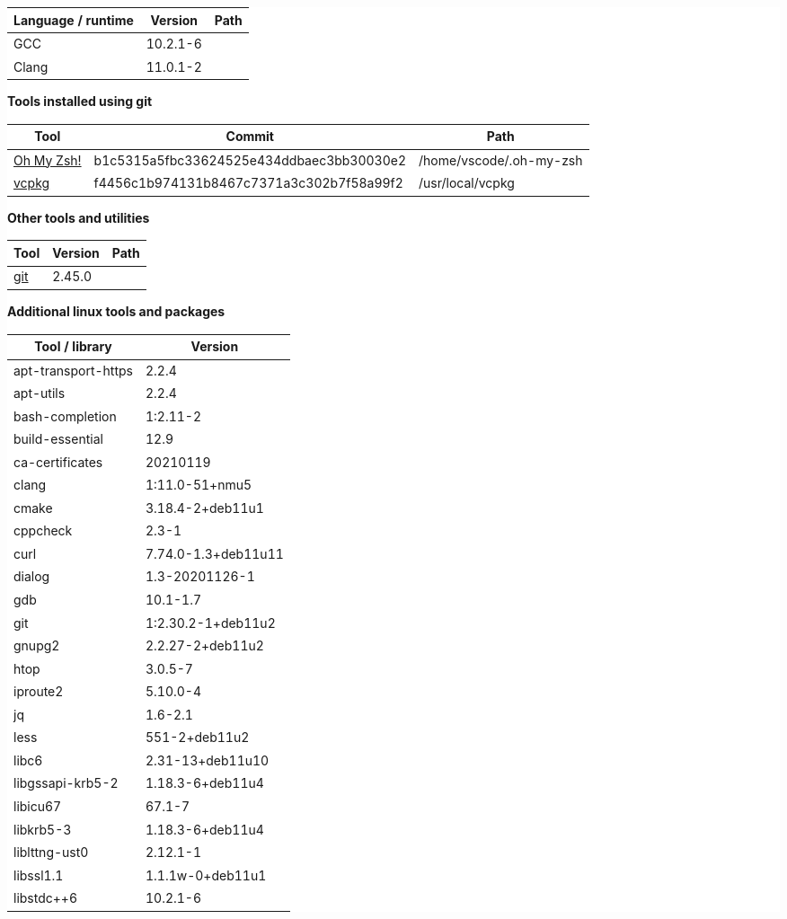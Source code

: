 | Language / runtime | Version | Path |
|--------------------|---------|------|
| GCC | 10.2.1-6 | 
| Clang | 11.0.1-2 | 

**Tools installed using git**

| Tool | Commit | Path |
|------|--------|------|
| [Oh My Zsh!](https://github.com/ohmyzsh/ohmyzsh) | b1c5315a5fbc33624525e434ddbaec3bb30030e2 | /home/vscode/.oh-my-zsh |
| [vcpkg](https://github.com/microsoft/vcpkg) | f4456c1b974131b8467c7371a3c302b7f58a99f2 | /usr/local/vcpkg |

**Other tools and utilities**

| Tool | Version | Path |
|------|---------|------|
| [git](https://github.com/git/git) | 2.45.0 | 

**Additional linux tools and packages**

| Tool / library | Version |
|----------------|---------|
| apt-transport-https | 2.2.4 |
| apt-utils | 2.2.4 |
| bash-completion | 1:2.11-2 |
| build-essential | 12.9 |
| ca-certificates | 20210119 |
| clang | 1:11.0-51+nmu5 |
| cmake | 3.18.4-2+deb11u1 |
| cppcheck | 2.3-1 |
| curl | 7.74.0-1.3+deb11u11 |
| dialog | 1.3-20201126-1 |
| gdb | 10.1-1.7 |
| git | 1:2.30.2-1+deb11u2 |
| gnupg2 | 2.2.27-2+deb11u2 |
| htop | 3.0.5-7 |
| iproute2 | 5.10.0-4 |
| jq | 1.6-2.1 |
| less | 551-2+deb11u2 |
| libc6 | 2.31-13+deb11u10 |
| libgssapi-krb5-2 | 1.18.3-6+deb11u4 |
| libicu67 | 67.1-7 |
| libkrb5-3 | 1.18.3-6+deb11u4 |
| liblttng-ust0 | 2.12.1-1 |
| libssl1.1 | 1.1.1w-0+deb11u1 |
| libstdc++6 | 10.2.1-6 |